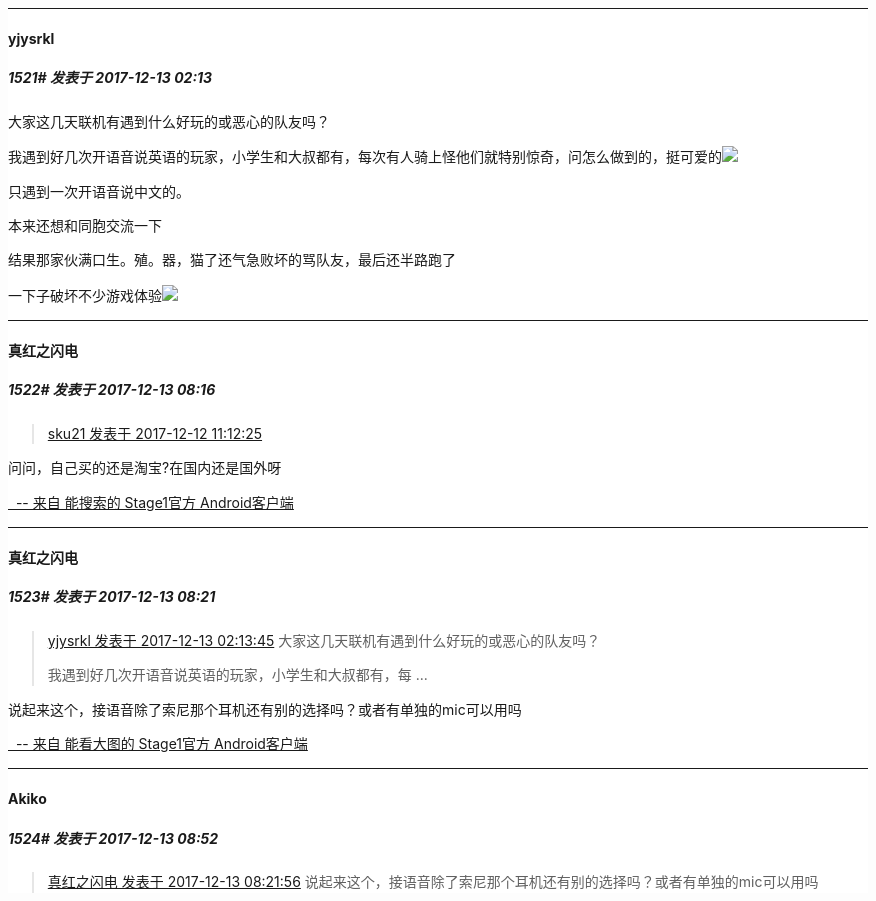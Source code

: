 
-----

####  yjysrkl  
##### 1521#       发表于 2017-12-13 02:13


大家这几天联机有遇到什么好玩的或恶心的队友吗？


我遇到好几次开语音说英语的玩家，小学生和大叔都有，每次有人骑上怪他们就特别惊奇，问怎么做到的，挺可爱的<img src="https://static.saraba1st.com/image/smiley/face2017/048.png" referrerpolicy="no-referrer">


只遇到一次开语音说中文的。

本来还想和同胞交流一下

结果那家伙满口生。殖。器，猫了还气急败坏的骂队友，最后还半路跑了

一下子破坏不少游戏体验<img src="https://static.saraba1st.com/image/smiley/face2017/125.png" referrerpolicy="no-referrer">


-----

####  真红之闪电  
##### 1522#       发表于 2017-12-13 08:16


<blockquote><a href="httphttps://bbs.saraba1st.com/2b/forum.php?mod=redirect&amp;goto=findpost&amp;pid=37963775&amp;ptid=1515235" target="_blank">sku21 发表于 2017-12-12 11:12:25</a></blockquote>问问，自己买的还是淘宝?在国内还是国外呀

[  -- 来自 能搜索的 Stage1官方 Android客户端](https://www.coolapk.com/apk/140634)


-----

####  真红之闪电  
##### 1523#       发表于 2017-12-13 08:21


<blockquote><a href="httphttps://bbs.saraba1st.com/2b/forum.php?mod=redirect&amp;goto=findpost&amp;pid=37970852&amp;ptid=1515235" target="_blank">yjysrkl 发表于 2017-12-13 02:13:45</a>
大家这几天联机有遇到什么好玩的或恶心的队友吗？


我遇到好几次开语音说英语的玩家，小学生和大叔都有，每 ...</blockquote>说起来这个，接语音除了索尼那个耳机还有别的选择吗？或者有单独的mic可以用吗

[  -- 来自 能看大图的 Stage1官方 Android客户端](https://www.coolapk.com/apk/140634)


-----

####  Akiko  
##### 1524#       发表于 2017-12-13 08:52


<blockquote><a href="httphttps://bbs.saraba1st.com/2b/forum.php?mod=redirect&amp;goto=findpost&amp;pid=37971400&amp;ptid=1515235" target="_blank">真红之闪电 发表于 2017-12-13 08:21:56</a>
说起来这个，接语音除了索尼那个耳机还有别的选择吗？或者有单独的mic可以用吗
